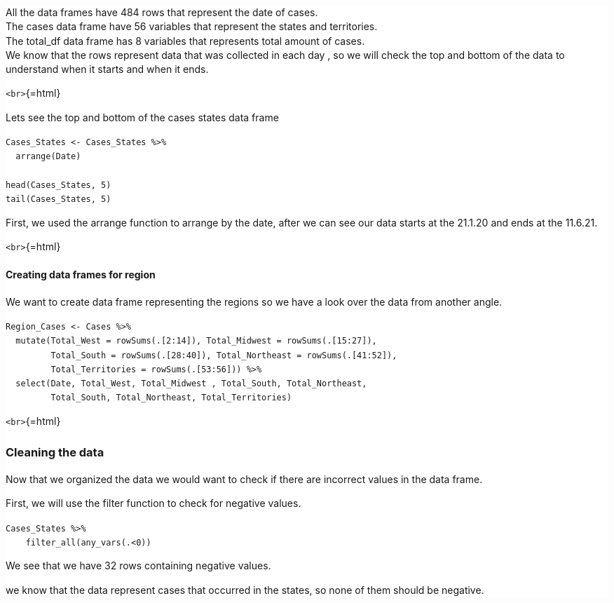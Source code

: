 All the data frames have 484 rows that represent the date of cases.\
The cases data frame have 56 variables that represent the states and
territories.\
The total_df data frame has 8 variables that represents total amount of
cases.\
We know that the rows represent data that was collected in each day , so
we will check the top and bottom of the data to understand when it
starts and when it ends.

`<br>`{=html}

Lets see the top and bottom of the cases states data frame

``` {.{r}}
Cases_States <- Cases_States %>% 
  arrange(Date) 

head(Cases_States, 5)
tail(Cases_States, 5)
```

First, we used the arrange function to arrange by the date, after we can
see our data starts at the 21.1.20 and ends at the 11.6.21.

`<br>`{=html}

#### Creating data frames for region

We want to create data frame representing the regions so we have a look
over the data from another angle.

``` {.{r}}
Region_Cases <- Cases %>% 
  mutate(Total_West = rowSums(.[2:14]), Total_Midwest = rowSums(.[15:27]),
         Total_South = rowSums(.[28:40]), Total_Northeast = rowSums(.[41:52]),
         Total_Territories = rowSums(.[53:56])) %>% 
  select(Date, Total_West, Total_Midwest , Total_South, Total_Northeast,
         Total_South, Total_Northeast, Total_Territories)
```

`<br>`{=html}

### Cleaning the data

Now that we organized the data we would want to check if there are
incorrect values in the data frame.

First, we will use the filter function to check for negative values.

``` {.{r}}
Cases_States %>% 
    filter_all(any_vars(.<0))
```

We see that we have 32 rows containing negative values.

we know that the data represent cases that occurred in the states, so
none of them should be negative.
